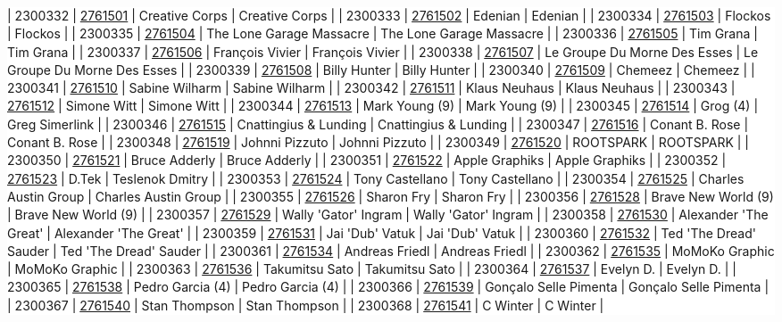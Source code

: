 | 2300332 | [2761501](https://www.discogs.com/artist/2761501) | Creative Corps | Creative Corps |
| 2300333 | [2761502](https://www.discogs.com/artist/2761502) | Edenian | Edenian |
| 2300334 | [2761503](https://www.discogs.com/artist/2761503) | Flockos | Flockos |
| 2300335 | [2761504](https://www.discogs.com/artist/2761504) | The Lone Garage Massacre | The Lone Garage Massacre |
| 2300336 | [2761505](https://www.discogs.com/artist/2761505) | Tim Grana | Tim Grana |
| 2300337 | [2761506](https://www.discogs.com/artist/2761506) | François Vivier | François Vivier |
| 2300338 | [2761507](https://www.discogs.com/artist/2761507) | Le Groupe Du Morne Des Esses | Le Groupe Du Morne Des Esses |
| 2300339 | [2761508](https://www.discogs.com/artist/2761508) | Billy Hunter | Billy Hunter |
| 2300340 | [2761509](https://www.discogs.com/artist/2761509) | Chemeez | Chemeez |
| 2300341 | [2761510](https://www.discogs.com/artist/2761510) | Sabine Wilharm | Sabine Wilharm |
| 2300342 | [2761511](https://www.discogs.com/artist/2761511) | Klaus Neuhaus | Klaus Neuhaus |
| 2300343 | [2761512](https://www.discogs.com/artist/2761512) | Simone Witt | Simone Witt |
| 2300344 | [2761513](https://www.discogs.com/artist/2761513) | Mark Young (9) | Mark Young (9) |
| 2300345 | [2761514](https://www.discogs.com/artist/2761514) | Grog (4) | Greg Simerlink |
| 2300346 | [2761515](https://www.discogs.com/artist/2761515) | Cnattingius & Lunding | Cnattingius & Lunding |
| 2300347 | [2761516](https://www.discogs.com/artist/2761516) | Conant B. Rose | Conant B. Rose |
| 2300348 | [2761519](https://www.discogs.com/artist/2761519) | Johnni Pizzuto | Johnni Pizzuto |
| 2300349 | [2761520](https://www.discogs.com/artist/2761520) | ROOTSPARK | ROOTSPARK |
| 2300350 | [2761521](https://www.discogs.com/artist/2761521) | Bruce Adderly | Bruce Adderly |
| 2300351 | [2761522](https://www.discogs.com/artist/2761522) | Apple Graphiks | Apple Graphiks |
| 2300352 | [2761523](https://www.discogs.com/artist/2761523) | D.Tek | Teslenok Dmitry |
| 2300353 | [2761524](https://www.discogs.com/artist/2761524) | Tony Castellano | Tony Castellano |
| 2300354 | [2761525](https://www.discogs.com/artist/2761525) | Charles Austin Group | Charles Austin Group |
| 2300355 | [2761526](https://www.discogs.com/artist/2761526) | Sharon Fry | Sharon Fry |
| 2300356 | [2761528](https://www.discogs.com/artist/2761528) | Brave New World (9) | Brave New World (9) |
| 2300357 | [2761529](https://www.discogs.com/artist/2761529) | Wally 'Gator' Ingram | Wally 'Gator' Ingram |
| 2300358 | [2761530](https://www.discogs.com/artist/2761530) | Alexander 'The Great' | Alexander 'The Great' |
| 2300359 | [2761531](https://www.discogs.com/artist/2761531) | Jai 'Dub' Vatuk | Jai 'Dub' Vatuk |
| 2300360 | [2761532](https://www.discogs.com/artist/2761532) | Ted 'The Dread' Sauder | Ted 'The Dread' Sauder |
| 2300361 | [2761534](https://www.discogs.com/artist/2761534) | Andreas Friedl | Andreas Friedl |
| 2300362 | [2761535](https://www.discogs.com/artist/2761535) | MoMoKo Graphic | MoMoKo Graphic |
| 2300363 | [2761536](https://www.discogs.com/artist/2761536) | Takumitsu Sato | Takumitsu Sato |
| 2300364 | [2761537](https://www.discogs.com/artist/2761537) | Evelyn D. | Evelyn D. |
| 2300365 | [2761538](https://www.discogs.com/artist/2761538) | Pedro Garcia (4) | Pedro Garcia (4) |
| 2300366 | [2761539](https://www.discogs.com/artist/2761539) | Gonçalo Selle Pimenta | Gonçalo Selle Pimenta |
| 2300367 | [2761540](https://www.discogs.com/artist/2761540) | Stan Thompson | Stan Thompson |
| 2300368 | [2761541](https://www.discogs.com/artist/2761541) | C Winter | C Winter |